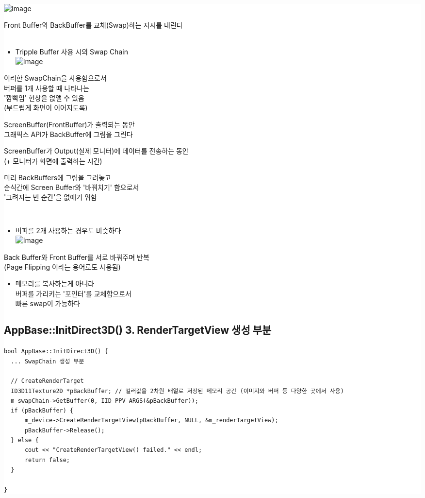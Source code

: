<img width="690" height="459" alt="Image" src="https://github.com/user-attachments/assets/7c8ed293-4503-4320-995b-9f9fc7b07803" /><br>

Front Buffer와 BackBuffer를 교체(Swap)하는 지시를 내린다<br>
<br>

- Tripple Buffer 사용 시의 Swap Chain<br>
<img width="842" height="689" alt="Image" src="https://github.com/user-attachments/assets/3b0b4dee-0b18-417f-a405-54ea2cd47c88" /><br>

이러한 SwapChain을 사용함으로서<br>
버퍼를 1개 사용할 때 나타나는<br>
'깜빡임' 현상을 없앨 수 있음<br>
(부드럽게 화면이 이어지도록)<br>

ScreenBuffer(FrontBuffer)가 출력되는 동안<br>
그래픽스 API가 BackBuffer에 그림을 그린다<br>

ScreenBuffer가 Output(실제 모니터)에 데이터를 전송하는 동안<br>
(+ 모니터가 화면에 출력하는 시간)<br>

미리 BackBuffers에 그림을 그려놓고<br>
순식간에 Screen Buffer와 '바꿔치기' 함으로서<br>
'그려지는 빈 순간'을 없애기 위함<br>

<br>


- 버퍼를 2개 사용하는 경우도 비슷하다<br>
<img width="503" height="545" alt="Image" src="https://github.com/user-attachments/assets/b8a31edc-1632-4e1c-9bbd-3df46a07c124" /><br>

Back Buffer와 Front Buffer를 서로 바꿔주며 반복<br>
(Page Flipping 이라는 용어로도 사용됨)<br>

- 메모리를 복사하는게 아니라<br>
  버퍼를 가리키는 '포인터'를 교체함으로서<br>
  빠른 swap이 가능하다<br>


## AppBase::InitDirect3D() 3. RenderTargetView 생성 부분

```
bool AppBase::InitDirect3D() {
  ... SwapChain 생성 부분

  // CreateRenderTarget
  ID3D11Texture2D *pBackBuffer; // 컬러값을 2차원 배열로 저장된 메모리 공간 (이미지와 버퍼 등 다양한 곳에서 사용)
  m_swapChain->GetBuffer(0, IID_PPV_ARGS(&pBackBuffer));
  if (pBackBuffer) {
      m_device->CreateRenderTargetView(pBackBuffer, NULL, &m_renderTargetView);
      pBackBuffer->Release();
  } else {
      cout << "CreateRenderTargetView() failed." << endl;
      return false;
  }

}
```
